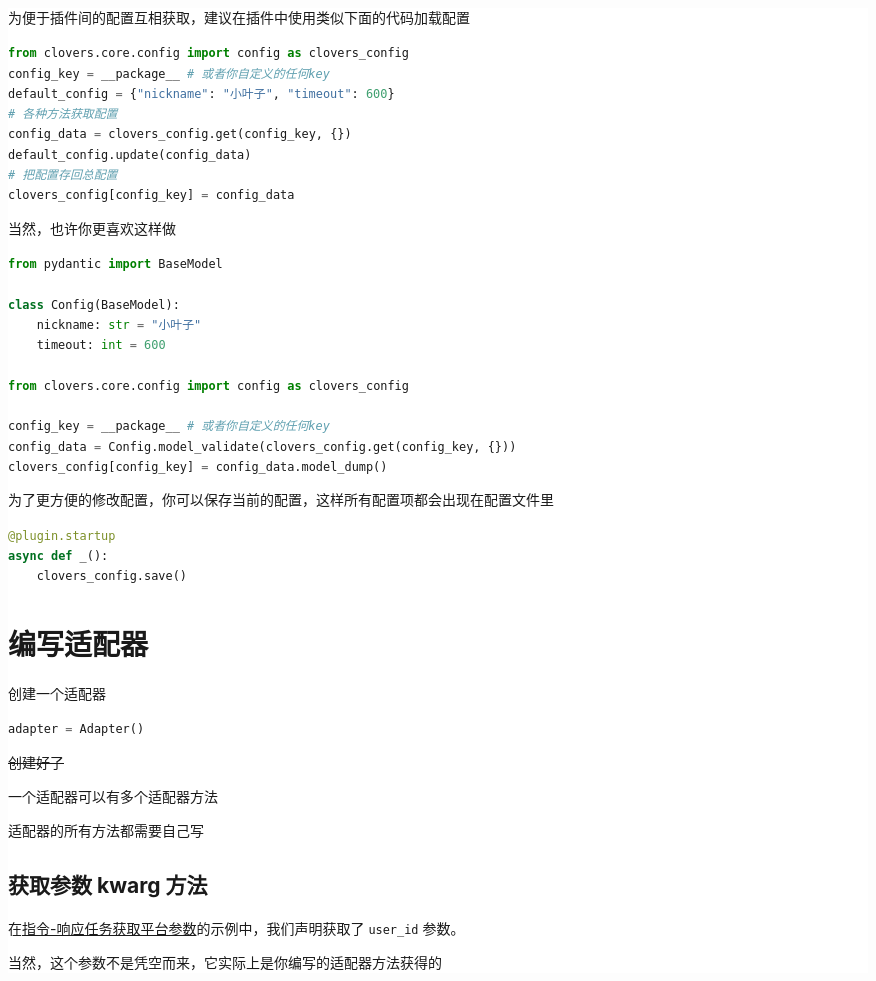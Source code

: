 为便于插件间的配置互相获取，建议在插件中使用类似下面的代码加载配置

```python
from clovers.core.config import config as clovers_config
config_key = __package__ # 或者你自定义的任何key
default_config = {"nickname": "小叶子", "timeout": 600}
# 各种方法获取配置
config_data = clovers_config.get(config_key, {})
default_config.update(config_data)
# 把配置存回总配置
clovers_config[config_key] = config_data
```

当然，也许你更喜欢这样做

```python
from pydantic import BaseModel

class Config(BaseModel):
    nickname: str = "小叶子"
    timeout: int = 600

from clovers.core.config import config as clovers_config

config_key = __package__ # 或者你自定义的任何key
config_data = Config.model_validate(clovers_config.get(config_key, {}))
clovers_config[config_key] = config_data.model_dump()
```

为了更方便的修改配置，你可以保存当前的配置，这样所有配置项都会出现在配置文件里

```python
@plugin.startup
async def _():
    clovers_config.save()
```

# 编写适配器

创建一个适配器

```python
adapter = Adapter()
```

~~创建好了~~

一个适配器可以有多个适配器方法

适配器的所有方法都需要自己写

## 获取参数 kwarg 方法

在[指令-响应任务获取平台参数](#指令-响应任务获取平台参数)的示例中，我们声明获取了 `user_id` 参数。

当然，这个参数不是凭空而来，它实际上是你编写的适配器方法获得的
